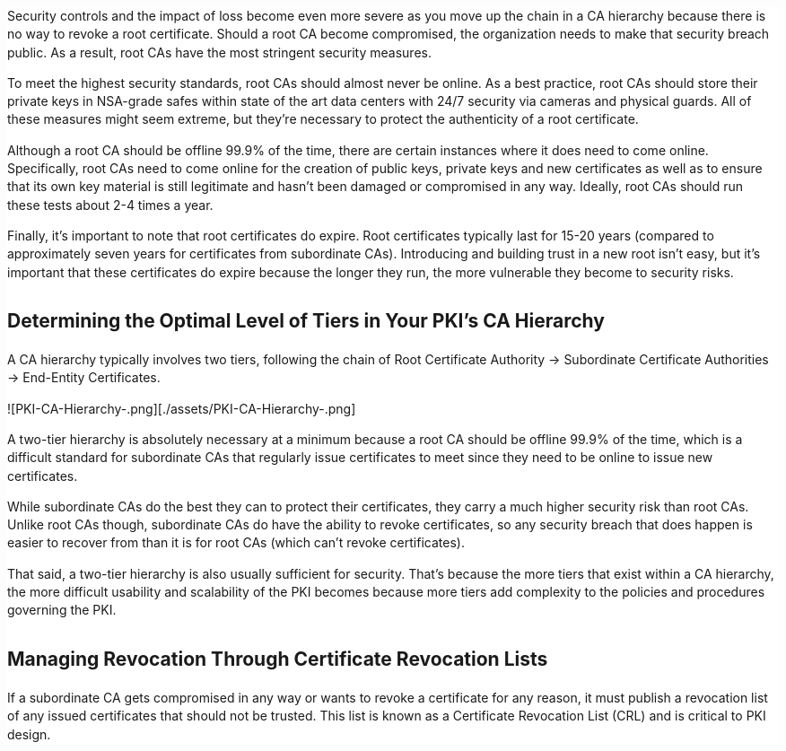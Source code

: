 Security controls and the impact of loss become even more severe as you move up
the chain in a CA hierarchy because there is no way to revoke a root
certificate. Should a root CA become compromised, the organization needs to
make that security breach public. As a result, root CAs have the most stringent
security measures. 

To meet the highest security standards, root CAs should almost never be online.
As a best practice, root CAs should store their private keys in NSA-grade safes
within state of the art data centers with 24/7 security via cameras and
physical guards. All of these measures might seem extreme, but they’re
necessary to protect the authenticity of a root certificate. 

Although a root CA should be offline 99.9% of the time, there are certain
instances where it does need to come online. Specifically, root CAs need to
come online for the creation of public keys, private keys and new certificates
as well as to ensure that its own key material is still legitimate and hasn’t
been damaged or compromised in any way. Ideally, root CAs should run these
tests about 2-4 times a year. 

Finally, it’s important to note that root certificates do expire. Root
certificates typically last for 15-20 years (compared to approximately seven
years for certificates from subordinate CAs). Introducing and building trust in
a new root isn’t easy, but it’s important that these certificates do expire
because the longer they run, the more vulnerable they become to security risks. 

## Determining the Optimal Level of Tiers in Your PKI’s CA Hierarchy

A CA hierarchy typically involves two tiers, following the chain of Root Certificate Authority → Subordinate Certificate Authorities → End-Entity Certificates. 

![PKI-CA-Hierarchy-.png][./assets/PKI-CA-Hierarchy-.png]

A two-tier hierarchy is absolutely necessary at a minimum because a root CA
should be offline 99.9% of the time, which is a difficult standard for
subordinate CAs that regularly issue certificates to meet since they need to be
online to issue new certificates.  

While subordinate CAs do the best they can to protect their certificates, they
carry a much higher security risk than root CAs. Unlike root CAs though,
subordinate CAs do have the ability to revoke certificates, so any security
breach that does happen is easier to recover from than it is for root CAs
(which can’t revoke certificates). 

That said, a two-tier hierarchy is also usually sufficient for security. That’s
because the more tiers that exist within a CA hierarchy, the more difficult
usability and scalability of the PKI becomes because more tiers add complexity
to the policies and procedures governing the PKI. 

## Managing Revocation Through Certificate Revocation Lists

If a subordinate CA gets compromised in any way or wants to revoke a
certificate for any reason, it must publish a revocation list of any issued
certificates that should not be trusted. This list is known as a Certificate
Revocation List (CRL) and is critical to PKI design. 
